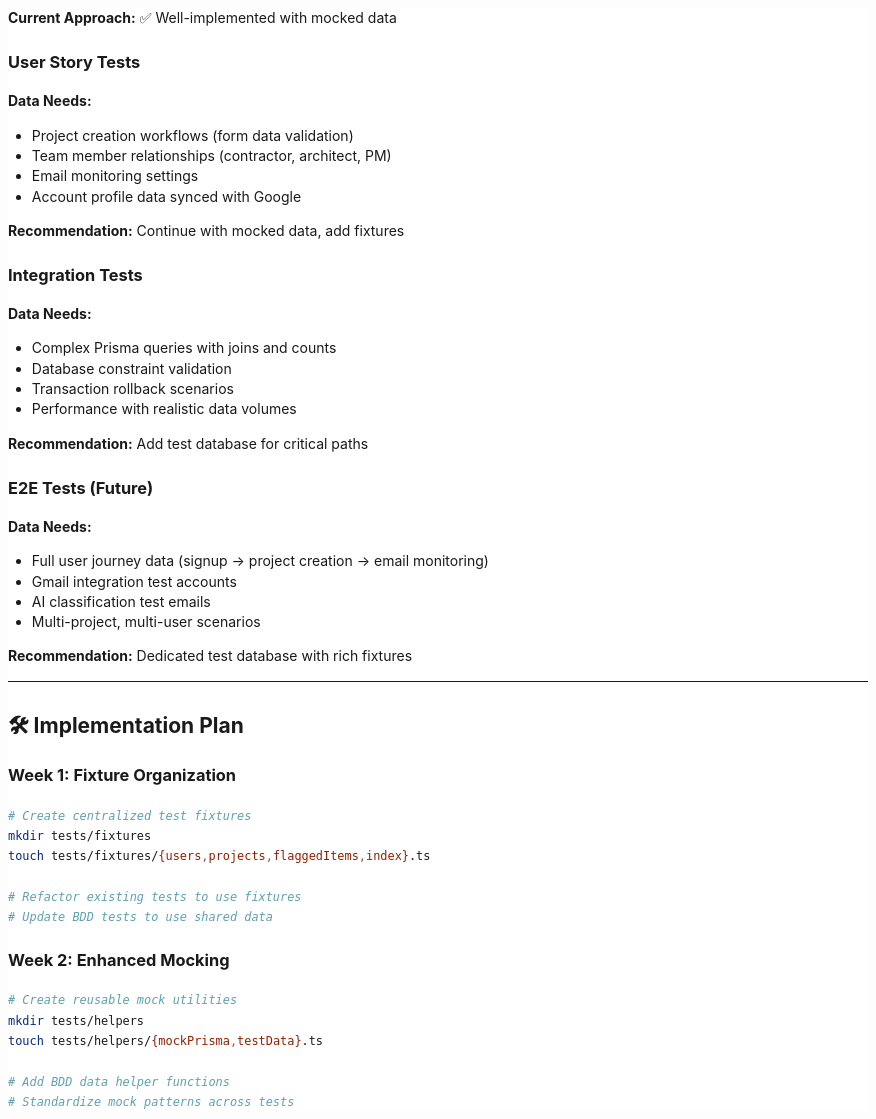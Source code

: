**Current Approach:** ✅ Well-implemented with mocked data

### **User Story Tests**
**Data Needs:**
- Project creation workflows (form data validation)
- Team member relationships (contractor, architect, PM)
- Email monitoring settings
- Account profile data synced with Google

**Recommendation:** Continue with mocked data, add fixtures

### **Integration Tests**
**Data Needs:**
- Complex Prisma queries with joins and counts
- Database constraint validation
- Transaction rollback scenarios
- Performance with realistic data volumes

**Recommendation:** Add test database for critical paths

### **E2E Tests (Future)**
**Data Needs:**
- Full user journey data (signup → project creation → email monitoring)
- Gmail integration test accounts
- AI classification test emails
- Multi-project, multi-user scenarios

**Recommendation:** Dedicated test database with rich fixtures

---

## 🛠️ **Implementation Plan**

### **Week 1: Fixture Organization**
```bash
# Create centralized test fixtures
mkdir tests/fixtures
touch tests/fixtures/{users,projects,flaggedItems,index}.ts

# Refactor existing tests to use fixtures
# Update BDD tests to use shared data
```

### **Week 2: Enhanced Mocking**
```bash
# Create reusable mock utilities
mkdir tests/helpers
touch tests/helpers/{mockPrisma,testData}.ts

# Add BDD data helper functions
# Standardize mock patterns across tests
```
